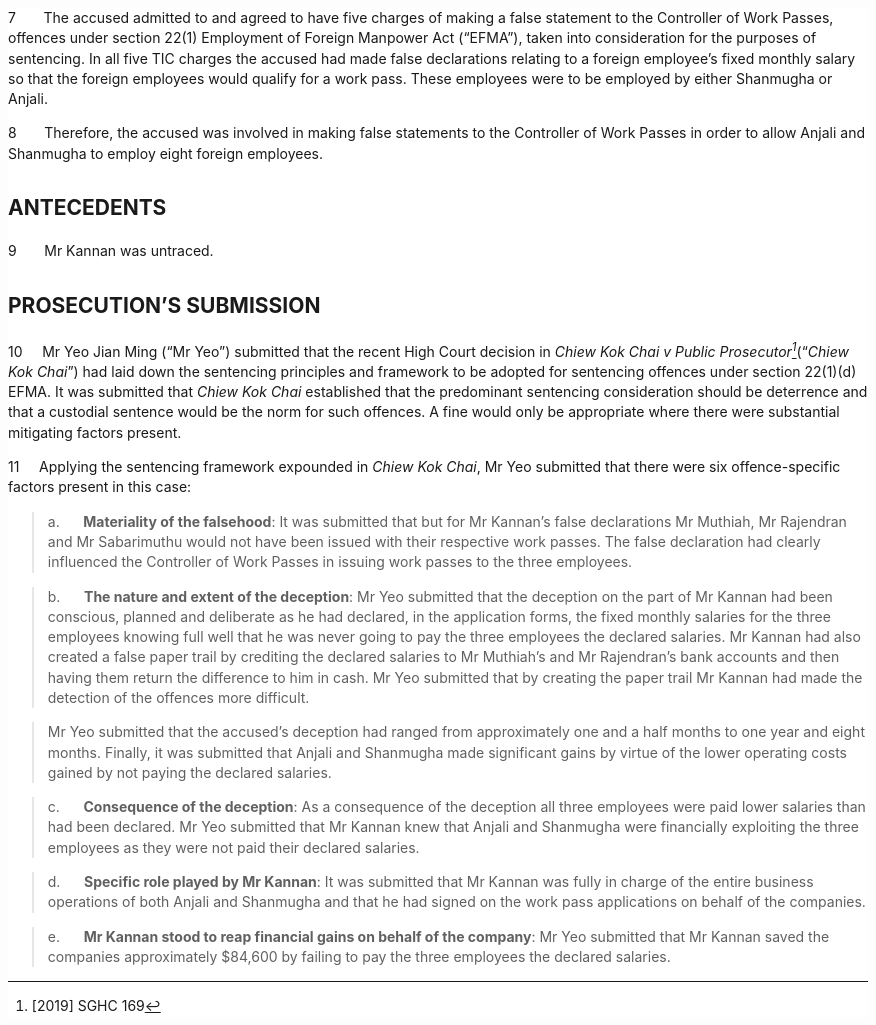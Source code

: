 7       The accused admitted to and agreed to have five charges of making a false statement to the Controller of Work Passes, offences under section 22(1) Employment of Foreign Manpower Act (“EFMA”), taken into consideration for the purposes of sentencing. In all five TIC charges the accused had made false declarations relating to a foreign employee’s fixed monthly salary so that the foreign employees would qualify for a work pass. These employees were to be employed by either Shanmugha or Anjali.

8       Therefore, the accused was involved in making false statements to the Controller of Work Passes in order to allow Anjali and Shanmugha to employ eight foreign employees.

## ANTECEDENTS

9       Mr Kannan was untraced.

## PROSECUTION’S SUBMISSION

10     Mr Yeo Jian Ming (“Mr Yeo”) submitted that the recent High Court decision in _Chiew Kok Chai v Public Prosecutor[^1]_(“_Chiew Kok Chai_”) had laid down the sentencing principles and framework to be adopted for sentencing offences under section 22(1)(d) EFMA. It was submitted that _Chiew Kok Chai_ established that the predominant sentencing consideration should be deterrence and that a custodial sentence would be the norm for such offences. A fine would only be appropriate where there were substantial mitigating factors present.

11     Applying the sentencing framework expounded in _Chiew Kok Chai_, Mr Yeo submitted that there were six offence-specific factors present in this case:

> a.      **Materiality of the falsehood**: It was submitted that but for Mr Kannan’s false declarations Mr Muthiah, Mr Rajendran and Mr Sabarimuthu would not have been issued with their respective work passes. The false declaration had clearly influenced the Controller of Work Passes in issuing work passes to the three employees.

> b.      **The nature and extent of the deception**: Mr Yeo submitted that the deception on the part of Mr Kannan had been conscious, planned and deliberate as he had declared, in the application forms, the fixed monthly salaries for the three employees knowing full well that he was never going to pay the three employees the declared salaries. Mr Kannan had also created a false paper trail by crediting the declared salaries to Mr Muthiah’s and Mr Rajendran’s bank accounts and then having them return the difference to him in cash. Mr Yeo submitted that by creating the paper trail Mr Kannan had made the detection of the offences more difficult.

> Mr Yeo submitted that the accused’s deception had ranged from approximately one and a half months to one year and eight months. Finally, it was submitted that Anjali and Shanmugha made significant gains by virtue of the lower operating costs gained by not paying the declared salaries.

> c.      **Consequence of the deception**: As a consequence of the deception all three employees were paid lower salaries than had been declared. Mr Yeo submitted that Mr Kannan knew that Anjali and Shanmugha were financially exploiting the three employees as they were not paid their declared salaries.

> d.      **Specific role played by Mr Kannan**: It was submitted that Mr Kannan was fully in charge of the entire business operations of both Anjali and Shanmugha and that he had signed on the work pass applications on behalf of the companies.

> e.      **Mr Kannan stood to reap financial gains on behalf of the company**: Mr Yeo submitted that Mr Kannan saved the companies approximately $84,600 by failing to pay the three employees the declared salaries.


[^1]: <span class="citation">\[2019\] SGHC 169</span>
[^2]: <span class="citation">\[2016\] 2 SLR 78</span>
[^3]: At \[63\]
[^4]: <span class="citation">\[2018\] SGMC 70</span>
[^5]: SC-909403-2018
[^6]: SC-900683-2019
[^7]: SC-904990-2018
[^8]: SC-905579-2019
[^9]: SC-903851-2019
[^10]: SC-905800-2019
[^11]: SC-909830-2018